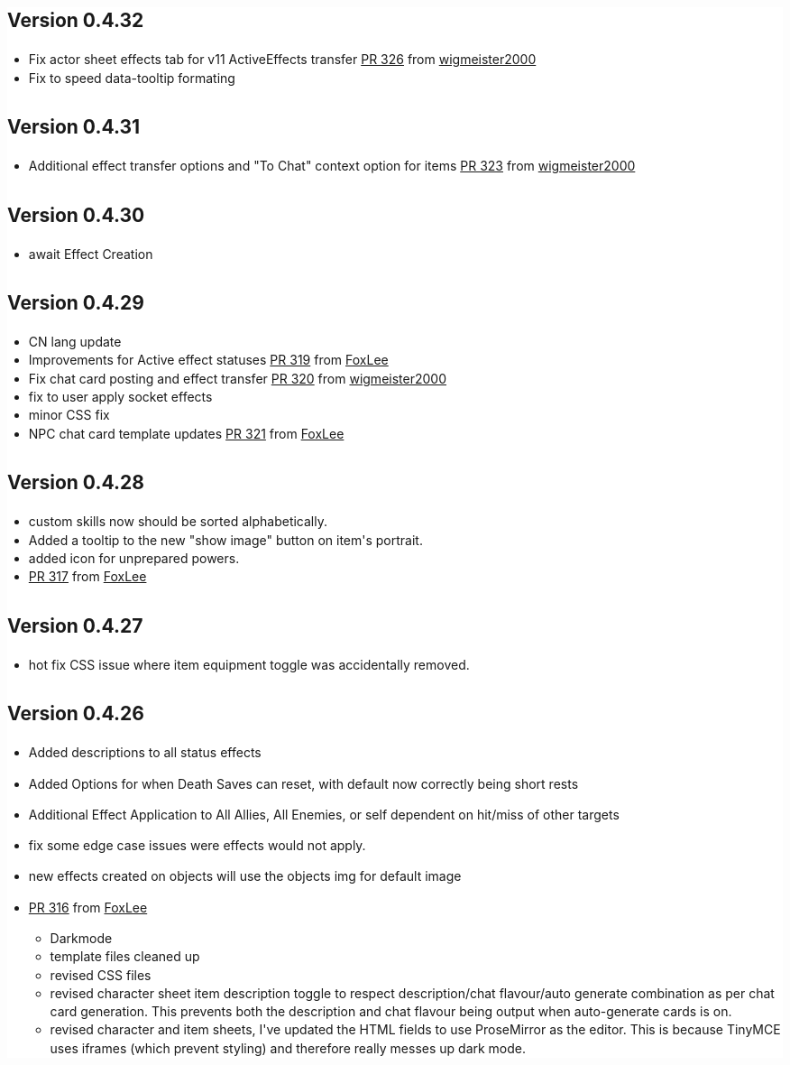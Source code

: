 ## Version 0.4.32
- Fix actor sheet effects tab for v11 ActiveEffects transfer [PR 326](https://github.com/EndlesNights/dnd4eBeta/pull/326) from [wigmeister2000](https://github.com/wigmeister2000)
- Fix to speed data-tooltip formating

## Version 0.4.31
- Additional effect transfer options and "To Chat" context option for items [PR 323](https://github.com/EndlesNights/dnd4eBeta/pull/323) from [wigmeister2000](https://github.com/wigmeister2000)

## Version 0.4.30
- await Effect Creation

## Version 0.4.29
- CN lang update
- Improvements for Active effect statuses [PR 319](https://github.com/EndlesNights/dnd4eBeta/pull/319) from [FoxLee](https://github.com/FoxLee)
- Fix chat card posting and effect transfer [PR 320](https://github.com/EndlesNights/dnd4eBeta/pull/320) from [wigmeister2000](https://github.com/wigmeister2000)
- fix to user apply socket effects
- minor CSS fix
- NPC chat card template updates [PR 321](https://github.com/EndlesNights/dnd4eBeta/pull/321) from [FoxLee](https://github.com/FoxLee)


## Version 0.4.28
- custom skills now should be sorted alphabetically.
- Added a tooltip to the new "show image" button on item's portrait.
- added icon for unprepared powers.
- [PR 317](https://github.com/EndlesNights/dnd4eBeta/pull/317) from [FoxLee](https://github.com/FoxLee)


## Version 0.4.27
- hot fix CSS issue where item equipment toggle was accidentally removed.

## Version 0.4.26
- Added descriptions to all status effects
- Added Options for when Death Saves can reset, with default now correctly being short rests
- Additional Effect Application to All Allies, All Enemies, or self dependent on hit/miss of other targets
- fix some edge case issues were effects would not apply.
- new effects created on objects will use the objects img for default image

- [PR 316](https://github.com/EndlesNights/dnd4eBeta/pull/316) from [FoxLee](https://github.com/FoxLee)
	- Darkmode
	- template files cleaned up
	- revised CSS files
	- revised character sheet item description toggle to respect description/chat flavour/auto generate combination as per chat card generation. This prevents both the description and chat flavour being output when auto-generate cards is on.
	- revised character and item sheets, I've updated the HTML fields to use ProseMirror as the editor. This is because TinyMCE uses iframes (which prevent styling) and therefore really messes up dark mode.
